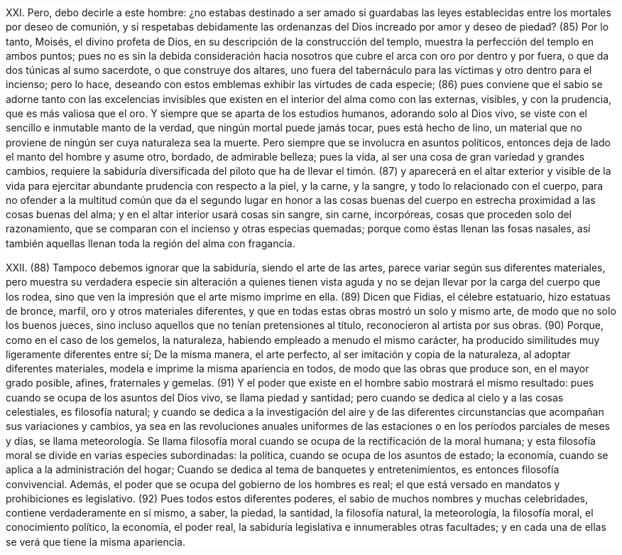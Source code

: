 XXI. Pero, debo decirle a este hombre: ¿no estabas destinado a ser amado si guardabas las leyes establecidas entre los mortales por deseo de comunión, y si respetabas debidamente las ordenanzas del Dios increado por amor y deseo de piedad? <span id="v85">(85)</span> Por lo tanto, Moisés, el divino profeta de Dios, en su descripción de la construcción del templo, muestra la perfección del templo en ambos puntos; pues no es sin la debida consideración hacia nosotros que cubre el arca con oro por dentro y por fuera, o que da dos túnicas al sumo sacerdote, o que construye dos altares, uno fuera del tabernáculo para las víctimas y otro dentro para el incienso; pero lo hace, deseando con estos emblemas exhibir las virtudes de cada especie; <span id="v86">(86)</span> pues conviene que el sabio se adorne tanto con las excelencias invisibles que existen en el interior del alma como con las externas, visibles, y con la prudencia, que es más valiosa que el oro. Y siempre que se aparta de los estudios humanos, adorando solo al Dios vivo, se viste con el sencillo e inmutable manto de la verdad, que ningún mortal puede jamás tocar, pues está hecho de lino, un material que no proviene de ningún ser cuya naturaleza sea la muerte. Pero siempre que se involucra en asuntos políticos, entonces deja de lado el manto del hombre y asume otro, bordado, de admirable belleza; pues la vida, al ser una cosa de gran variedad y grandes cambios, requiere la sabiduría diversificada del piloto que ha de llevar el timón. <span id="v87">(87)</span> y aparecerá en el altar exterior y visible de la vida para ejercitar abundante prudencia con respecto a la piel, y la carne, y la sangre, y todo lo relacionado con el cuerpo, para no ofender a la multitud común que da el segundo lugar en honor a las cosas buenas del cuerpo en estrecha proximidad a las cosas buenas del alma; y en el altar interior usará cosas sin sangre, sin carne, incorpóreas, cosas que proceden solo del razonamiento, que se comparan con el incienso y otras especias quemadas; porque como éstas llenan las fosas nasales, así también aquellas llenan toda la región del alma con fragancia.

XXII. <span id="v88">(88)</span> Tampoco debemos ignorar que la sabiduría, siendo el arte de las artes, parece variar según sus diferentes materiales, pero muestra su verdadera especie sin alteración a quienes tienen vista aguda y no se dejan llevar por la carga del cuerpo que los rodea, sino que ven la impresión que el arte mismo imprime en ella. <span id="v89">(89)</span> Dicen que Fidias, el célebre estatuario, hizo estatuas de bronce, marfil, oro y otros materiales diferentes, y que en todas estas obras mostró un solo y mismo arte, de modo que no solo los buenos jueces, sino incluso aquellos que no tenían pretensiones al título, reconocieron al artista por sus obras. <span id="v90">(90)</span> Porque, como en el caso de los gemelos, la naturaleza, habiendo empleado a menudo el mismo carácter, ha producido similitudes muy ligeramente diferentes entre sí; De la misma manera, el arte perfecto, al ser imitación y copia de la naturaleza, al adoptar diferentes materiales, modela e imprime la misma apariencia en todos, de modo que las obras que produce son, en el mayor grado posible, afines, fraternales y gemelas. <span id="v91">(91)</span> Y el poder que existe en el hombre sabio mostrará el mismo resultado: pues cuando se ocupa de los asuntos del Dios vivo, se llama piedad y santidad; pero cuando se dedica al cielo y a las cosas celestiales, es filosofía natural; y cuando se dedica a la investigación del aire y de las diferentes circunstancias que acompañan sus variaciones y cambios, ya sea en las revoluciones anuales uniformes de las estaciones o en los períodos parciales de meses y días, se llama meteorología. Se llama filosofía moral cuando se ocupa de la rectificación de la moral humana; y esta filosofía moral se divide en varias especies subordinadas: la política, cuando se ocupa de los asuntos de estado; la economía, cuando se aplica a la administración del hogar; Cuando se dedica al tema de banquetes y entretenimientos, es entonces filosofía convivencial. Además, el poder que se ocupa del gobierno de los hombres es real; el que está versado en mandatos y prohibiciones es legislativo. <span id="v92">(92)</span> Pues todos estos diferentes poderes, el sabio de muchos nombres y muchas celebridades, contiene verdaderamente en sí mismo, a saber, la piedad, la santidad, la filosofía natural, la meteorología, la filosofía moral, el conocimiento político, la economía, el poder real, la sabiduría legislativa e innumerables otras facultades; y en cada una de ellas se verá que tiene la misma apariencia.
